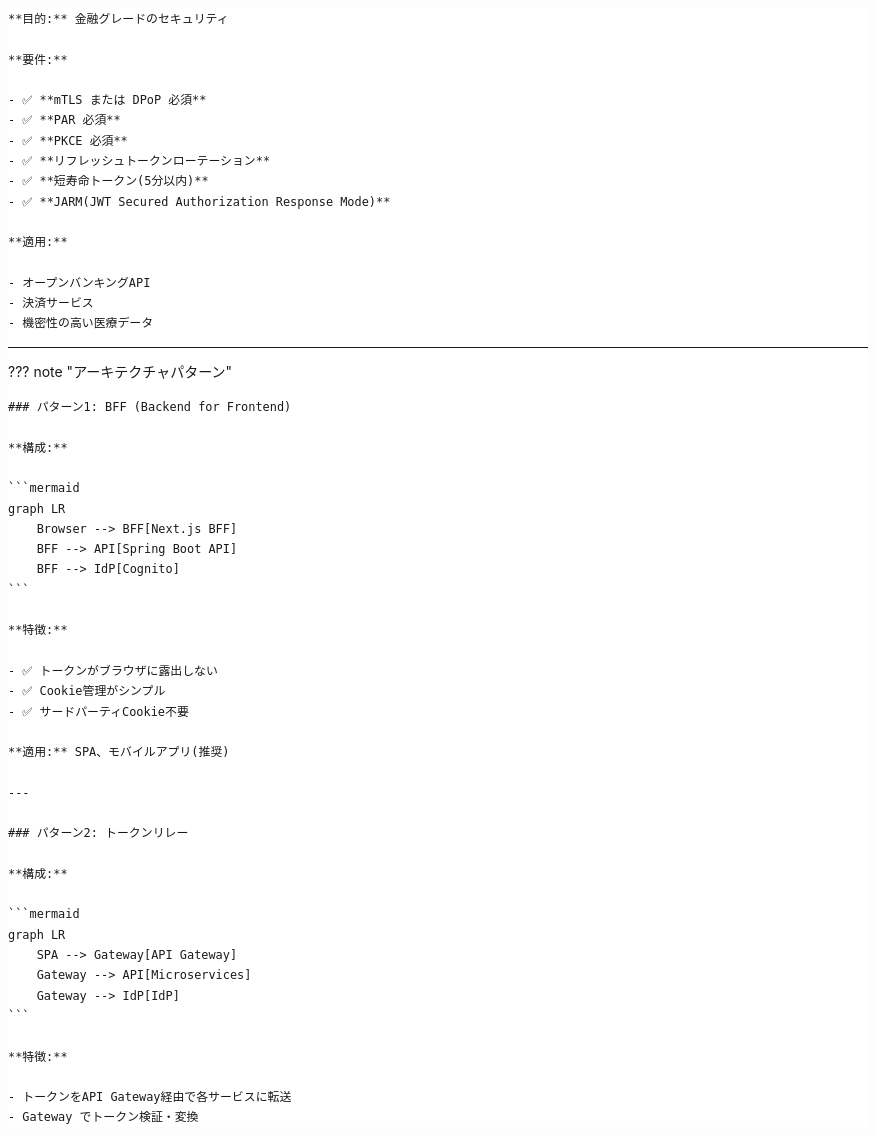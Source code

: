     **目的:** 金融グレードのセキュリティ

    **要件:**

    - ✅ **mTLS または DPoP 必須**
    - ✅ **PAR 必須**
    - ✅ **PKCE 必須**
    - ✅ **リフレッシュトークンローテーション**
    - ✅ **短寿命トークン(5分以内)**
    - ✅ **JARM(JWT Secured Authorization Response Mode)**

    **適用:**

    - オープンバンキングAPI
    - 決済サービス
    - 機密性の高い医療データ

---

??? note "アーキテクチャパターン"

    ### パターン1: BFF (Backend for Frontend)

    **構成:**

    ```mermaid
    graph LR
        Browser --> BFF[Next.js BFF]
        BFF --> API[Spring Boot API]
        BFF --> IdP[Cognito]
    ```

    **特徴:**

    - ✅ トークンがブラウザに露出しない
    - ✅ Cookie管理がシンプル
    - ✅ サードパーティCookie不要

    **適用:** SPA、モバイルアプリ(推奨)

    ---

    ### パターン2: トークンリレー

    **構成:**

    ```mermaid
    graph LR
        SPA --> Gateway[API Gateway]
        Gateway --> API[Microservices]
        Gateway --> IdP[IdP]
    ```

    **特徴:**

    - トークンをAPI Gateway経由で各サービスに転送
    - Gateway でトークン検証・変換

